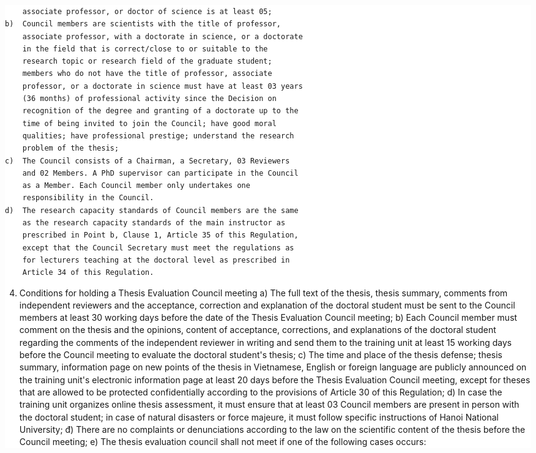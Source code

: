         associate professor, or doctor of science is at least 05;
    b)  Council members are scientists with the title of professor,
        associate professor, with a doctorate in science, or a doctorate
        in the field that is correct/close to or suitable to the
        research topic or research field of the graduate student;
        members who do not have the title of professor, associate
        professor, or a doctorate in science must have at least 03 years
        (36 months) of professional activity since the Decision on
        recognition of the degree and granting of a doctorate up to the
        time of being invited to join the Council; have good moral
        qualities; have professional prestige; understand the research
        problem of the thesis;
    c)  The Council consists of a Chairman, a Secretary, 03 Reviewers
        and 02 Members. A PhD supervisor can participate in the Council
        as a Member. Each Council member only undertakes one
        responsibility in the Council.
    d)  The research capacity standards of Council members are the same
        as the research capacity standards of the main instructor as
        prescribed in Point b, Clause 1, Article 35 of this Regulation,
        except that the Council Secretary must meet the regulations as
        for lecturers teaching at the doctoral level as prescribed in
        Article 34 of this Regulation.
4.  Conditions for holding a Thesis Evaluation Council meeting
    a)  The full text of the thesis, thesis summary, comments from
        independent reviewers and the acceptance, correction and
        explanation of the doctoral student must be sent to the Council
        members at least 30 working days before the date of the Thesis
        Evaluation Council meeting;
    b)  Each Council member must comment on the thesis and the opinions,
        content of acceptance, corrections, and explanations of the
        doctoral student regarding the comments of the independent
        reviewer in writing and send them to the training unit at least
        15 working days before the Council meeting to evaluate the
        doctoral student's thesis;
    c)  The time and place of the thesis defense; thesis summary,
        information page on new points of the thesis in Vietnamese,
        English or foreign language are publicly announced on the
        training unit's electronic information page at least 20 days
        before the Thesis Evaluation Council meeting, except for theses
        that are allowed to be protected confidentially according to the
        provisions of Article 30 of this Regulation;
    d)  In case the training unit organizes online thesis assessment, it
        must ensure that at least 03 Council members are present in
        person with the doctoral student; in case of natural disasters
        or force majeure, it must follow specific instructions of Hanoi
        National University;
    đ) There are no complaints or denunciations
        according to the law on the scientific content of the thesis
        before the Council meeting;
    e)  The thesis evaluation council shall not meet if one of the
        following cases occurs:
